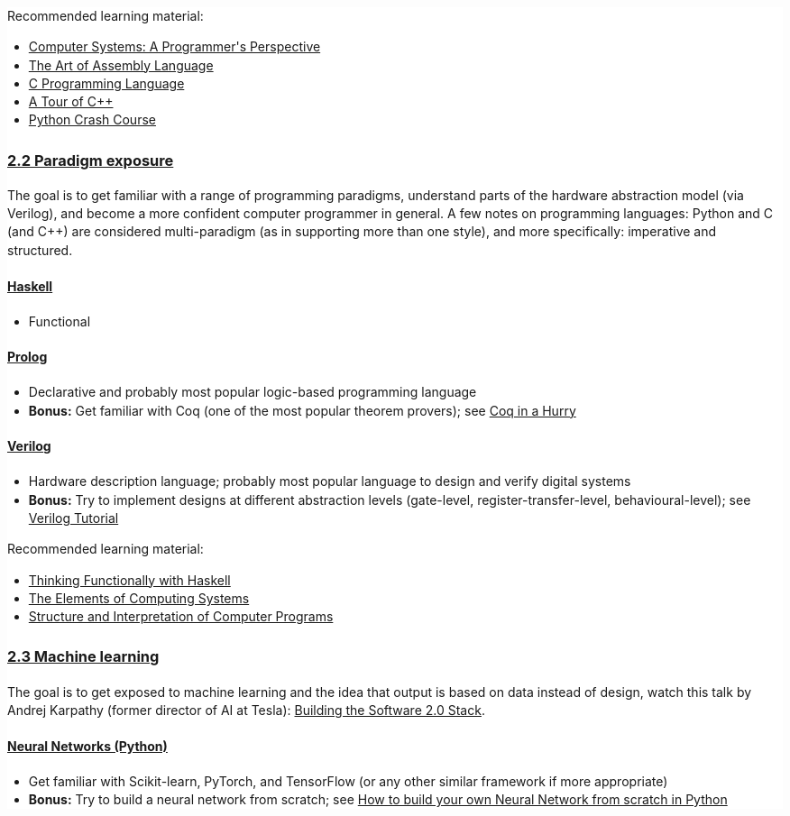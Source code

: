Recommended learning material:

- [Computer Systems: A Programmer's Perspective](https://www.amazon.com/Computer-Systems-OHallaron-Randal-Bryant/dp/1292101768)
- [The Art of Assembly Language](https://www.amazon.com/Art-Assembly-Language-2nd/dp/1593272073)
- [C Programming Language](https://www.amazon.com/Programming-Language-2nd-Brian-Kernighan/dp/0131103628)
- [A Tour of C++](https://www.amazon.com/Tour-2nd-Depth-Bjarne-Stroustrup/dp/0134997832)
- [Python Crash Course](https://www.amazon.com/Python-Crash-Course-2nd-Edition/dp/1593279280)

### <a name="2.2" class="anchor"></a> [2.2 Paradigm exposure](#2.2)

The goal is to get familiar with a range of programming paradigms, understand parts of the hardware abstraction model (via Verilog), and become a more confident computer programmer in general. A few notes on programming languages: Python and C (and C++) are considered multi-paradigm (as in supporting more than one style), and more specifically: imperative and structured.

#### <a name="2.2.1" class="anchor"></a> [Haskell](#2.2.1)

- Functional

#### <a name="2.2.2" class="anchor"></a> [Prolog](#2.2.2)

- Declarative and probably most popular logic-based programming language
- **Bonus:** Get familiar with Coq (one of the most popular theorem provers); see [Coq in a Hurry](https://arxiv.org/pdf/cs/0603118.pdf)

#### <a name="2.2.3" class="anchor"></a> [Verilog](#2.2.3)

- Hardware description language; probably most popular language to design and verify digital systems
- **Bonus:** Try to implement designs at different abstraction levels (gate-level, register-transfer-level, behavioural-level); see [Verilog Tutorial](https://www.javatpoint.com/verilog)

Recommended learning material:

- [Thinking Functionally with Haskell](https://www.amazon.com/Thinking-Functionally-Haskell-Richard-Bird/dp/1107452643)
- [The Elements of Computing Systems](https://www.amazon.com/Elements-Computing-Systems-Building-Principles/dp/0262640686)
- [Structure and Interpretation of Computer Programs](https://www.amazon.com/Structure-Interpretation-Computer-Programs-Engineering/dp/0262510871)

### <a name="2.3" class="anchor"></a> [2.3 Machine learning](#2.3)

The goal is to get exposed to machine learning and the idea that output is based on data instead of design, watch this talk by Andrej Karpathy (former director of AI at Tesla): [Building the Software 2.0 Stack](https://databricks.com/session/keynote-from-tesla).

#### <a name="2.3.1" class="anchor"></a> [Neural Networks (Python)](#2.3.1)

- Get familiar with Scikit-learn, PyTorch, and TensorFlow (or any other similar framework if more appropriate)
- **Bonus:** Try to build a neural network from scratch; see [How to build your own Neural Network from scratch in Python](https://towardsdatascience.com/how-to-build-your-own-neural-network-from-scratch-in-python-68998a08e4f6)

